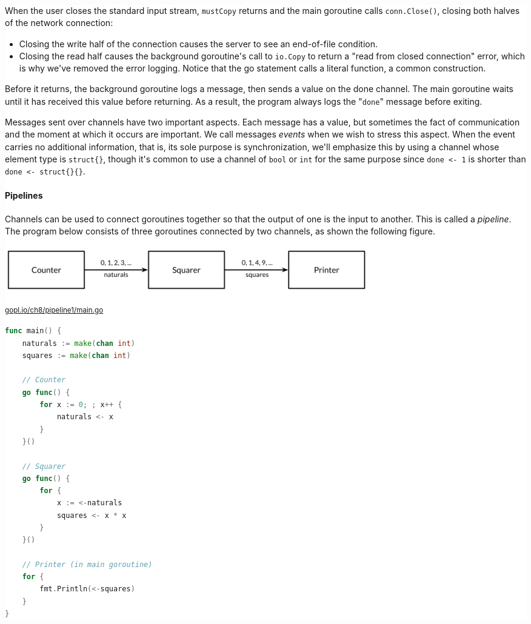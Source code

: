 When the user closes the standard input stream, `mustCopy` returns and the main goroutine calls `conn.Close()`, closing both halves of the network connection:

* Closing the write half of the connection causes the server to see an end-of-file condition.
* Closing the read half causes the background goroutine's call to `io.Copy` to return a "read from closed connection" error, which is why we've removed the error logging. Notice that the go statement calls a literal function, a common construction.

Before it returns, the background goroutine logs a message, then sends a value on the done channel. The main goroutine waits until it has received this value before returning. As a result, the program always logs the "`done`" message before exiting.

Messages sent over channels have two important aspects. Each message has a value, but sometimes the fact of communication and the moment at which it occurs are important. We call messages *events* when we wish to stress this aspect. When the event carries no additional information, that is, its sole purpose is synchronization, we'll emphasize this by using a channel whose element type is `struct{}`, though it's common to use a channel of `bool` or `int` for the same purpose since `done <- 1` is shorter than `done <- struct{}{}`.

#### Pipelines

Channels can be used to connect goroutines together so that the output of one is the input to another. This is called a *pipeline*. The program below consists of three goroutines connected by two channels, as shown the following figure.

[![Figure 8.1. A three-stage pipeline.](figure_8.1_600.png)](figure_8.1.png "Figure 8.1. A three-stage pipeline.")

<small>[gopl.io/ch8/pipeline1/main.go](https://github.com/shichao-an/gopl.io/blob/master/ch8/pipeline1/main.go)</small>

```go
func main() {
	naturals := make(chan int)
	squares := make(chan int)

	// Counter
	go func() {
		for x := 0; ; x++ {
			naturals <- x
		}
	}()

	// Squarer
	go func() {
		for {
			x := <-naturals
			squares <- x * x
		}
	}()

	// Printer (in main goroutine)
	for {
		fmt.Println(<-squares)
	}
}
```
